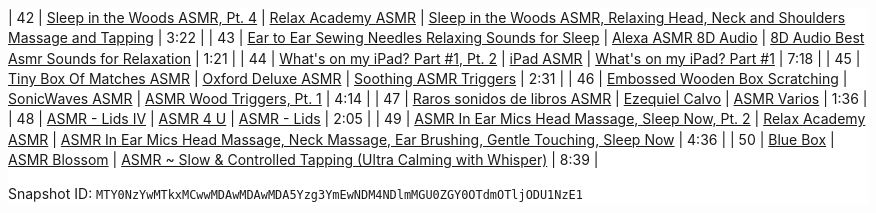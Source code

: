 | 42 | [Sleep in the Woods ASMR, Pt\. 4](https://open.spotify.com/track/4pF6tROv6t0OaRN6nJvMhw) | [Relax Academy ASMR](https://open.spotify.com/artist/36Kz9Uv48lAjIm5F2dbd0k) | [Sleep in the Woods ASMR, Relaxing Head, Neck and Shoulders Massage and Tapping](https://open.spotify.com/album/4z13Tzzo5YF0lkAWlAgl7F) | 3:22 |
| 43 | [Ear to Ear Sewing Needles Relaxing Sounds for Sleep](https://open.spotify.com/track/39TV83WrBmp7yBlLtj67Yb) | [Alexa ASMR 8D Audio](https://open.spotify.com/artist/0GAwykjWZ5scqjOIhzvXnT) | [8D Audio Best Asmr Sounds for Relaxation](https://open.spotify.com/album/2hRKHGEkUBnteayHwdTXOu) | 1:21 |
| 44 | [What's on my iPad? Part \#1, Pt\. 2](https://open.spotify.com/track/2PvNsUe6tuKakvQEw75n7R) | [iPad ASMR](https://open.spotify.com/artist/3oZZNdRaWl8HYAnwcbPYbN) | [What's on my iPad? Part \#1](https://open.spotify.com/album/5VYzrqvTPrHdUZtAcX8BVi) | 7:18 |
| 45 | [Tiny Box Of Matches ASMR](https://open.spotify.com/track/1GLZwKLcdX45FRKRgv042x) | [Oxford Deluxe ASMR](https://open.spotify.com/artist/3tQuxvtO69sbAZgkbrWMmv) | [Soothing ASMR Triggers](https://open.spotify.com/album/4Jyv1kYzSiyUk1IozTT1Zj) | 2:31 |
| 46 | [Embossed Wooden Box Scratching](https://open.spotify.com/track/3bhY1y7yS16xuN6GyjzBwh) | [SonicWaves ASMR](https://open.spotify.com/artist/4B5t25ZcTOTduHl8cfoafJ) | [ASMR Wood Triggers, Pt\. 1](https://open.spotify.com/album/60bPq8Gmz0b5j5ZxWzLTvq) | 4:14 |
| 47 | [Raros sonidos de libros ASMR](https://open.spotify.com/track/5UwGmjRlaGMWgoMwTuG8ik) | [Ezequiel Calvo](https://open.spotify.com/artist/5WBRIgdYpUWKbQ1Hr4e07K) | [ASMR Varios](https://open.spotify.com/album/1rOQR4ZuFPCAhEDFANTLl1) | 1:36 |
| 48 | [ASMR \- Lids IV](https://open.spotify.com/track/1AWlXYvi4zzviL7j7642rG) | [ASMR 4 U](https://open.spotify.com/artist/2d4cd20Ls9NM1aMzvnCtOR) | [ASMR \- Lids](https://open.spotify.com/album/0dHzpav6KM04ZspCVcfcdj) | 2:05 |
| 49 | [ASMR In Ear Mics Head Massage, Sleep Now, Pt\. 2](https://open.spotify.com/track/6XTMIvgKsqSz50FPtpvP2I) | [Relax Academy ASMR](https://open.spotify.com/artist/36Kz9Uv48lAjIm5F2dbd0k) | [ASMR In Ear Mics Head Massage, Neck Massage, Ear Brushing, Gentle Touching, Sleep Now](https://open.spotify.com/album/1bNNqgL2UWTsOQbkJzogBH) | 4:36 |
| 50 | [Blue Box](https://open.spotify.com/track/0AB3X5fId5HC9UFoJ2rbfw) | [ASMR Blossom](https://open.spotify.com/artist/6HpWebq041QRizskcykHPH) | [ASMR \~ Slow & Controlled Tapping \(Ultra Calming with Whisper\)](https://open.spotify.com/album/3bnww5wfzyLUM0SbzgWLsn) | 8:39 |

Snapshot ID: `MTY0NzYwMTkxMCwwMDAwMDAwMDA5Yzg3YmEwNDM4NDlmMGU0ZGY0OTdmOTljODU1NzE1`